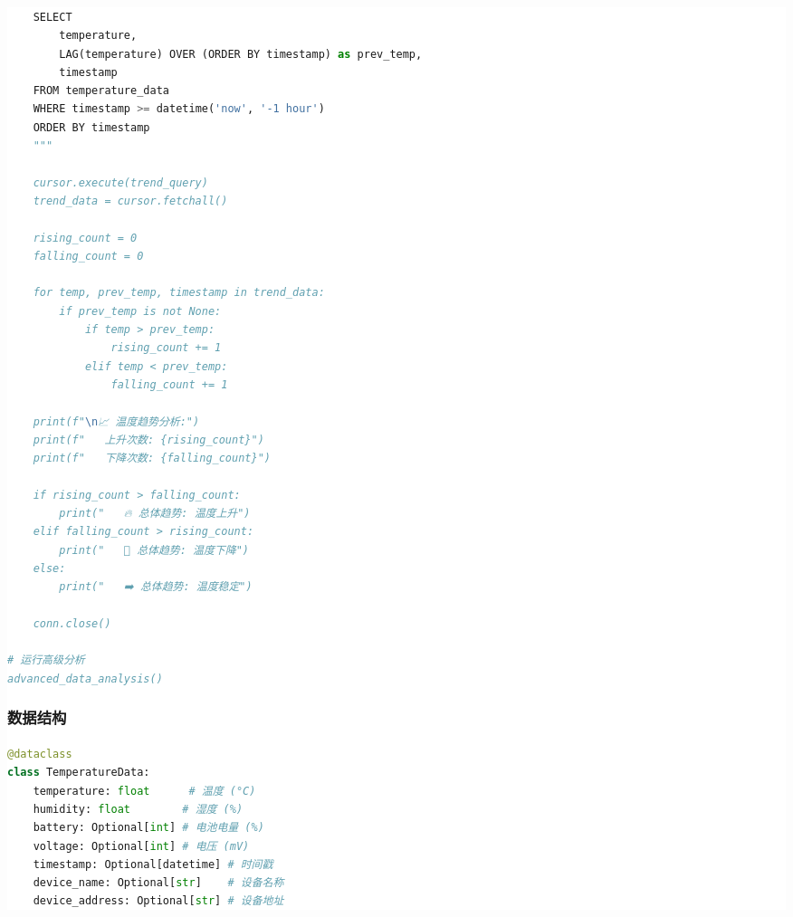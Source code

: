 ```python
    SELECT
        temperature,
        LAG(temperature) OVER (ORDER BY timestamp) as prev_temp,
        timestamp
    FROM temperature_data
    WHERE timestamp >= datetime('now', '-1 hour')
    ORDER BY timestamp
    """

    cursor.execute(trend_query)
    trend_data = cursor.fetchall()

    rising_count = 0
    falling_count = 0

    for temp, prev_temp, timestamp in trend_data:
        if prev_temp is not None:
            if temp > prev_temp:
                rising_count += 1
            elif temp < prev_temp:
                falling_count += 1

    print(f"\n📈 温度趋势分析:")
    print(f"   上升次数: {rising_count}")
    print(f"   下降次数: {falling_count}")

    if rising_count > falling_count:
        print("   🔥 总体趋势: 温度上升")
    elif falling_count > rising_count:
        print("   🧊 总体趋势: 温度下降")
    else:
        print("   ➡️ 总体趋势: 温度稳定")

    conn.close()

# 运行高级分析
advanced_data_analysis()
```

### 数据结构

```python
@dataclass
class TemperatureData:
    temperature: float      # 温度 (°C)
    humidity: float        # 湿度 (%)
    battery: Optional[int] # 电池电量 (%)
    voltage: Optional[int] # 电压 (mV)
    timestamp: Optional[datetime] # 时间戳
    device_name: Optional[str]    # 设备名称
    device_address: Optional[str] # 设备地址
```

